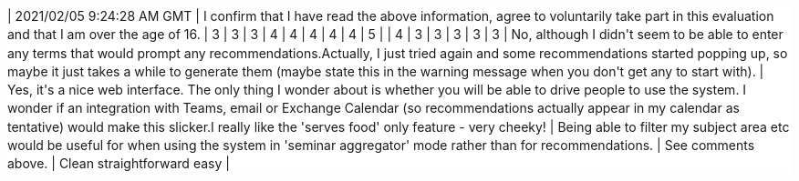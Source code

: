 | 2021/02/05 9:24:28 AM GMT  | I confirm that I have read the above information, agree to voluntarily take part in this evaluation and that I am over the age of 16. | 3                                                               | 3                                 | 3                                                                         | 4                                     | 4                                        | 4                                                              | 4                                                                        | 4                                                                               | 5                                                                                                                       |                                               | 4                                                                             | 3                                                                | 3                                          | 3                                           | 3                                                                       | 3                                         | No, although I didn't seem to be able to enter any terms that would prompt any recommendations.Actually, I just tried again and some recommendations started popping up, so maybe it just takes a while to generate them (maybe state this in the warning message when you don't get any to start with). | Yes, it's a nice web interface. The only thing I wonder about is whether you will be able to drive people to use the system. I wonder if an integration with Teams, email or Exchange Calendar (so recommendations actually appear in my calendar as tentative) would make this slicker.I really like the 'serves food' only feature - very cheeky! | Being able to filter my subject area etc would be useful for when using the system in 'seminar aggregator' mode rather than for recommendations.                                                                                                                                                                                                                                                                                                                                                                                                                                                                                                                                                                                                                                                                                                                                                                                                                                                                                                                                                                                                                                                                                                                                                                                                                                                                                                                                                                                  | See comments above.                                                                                                                                                                                                                                                                                                    | Clean straightforward easy                                                                                                                                                       |